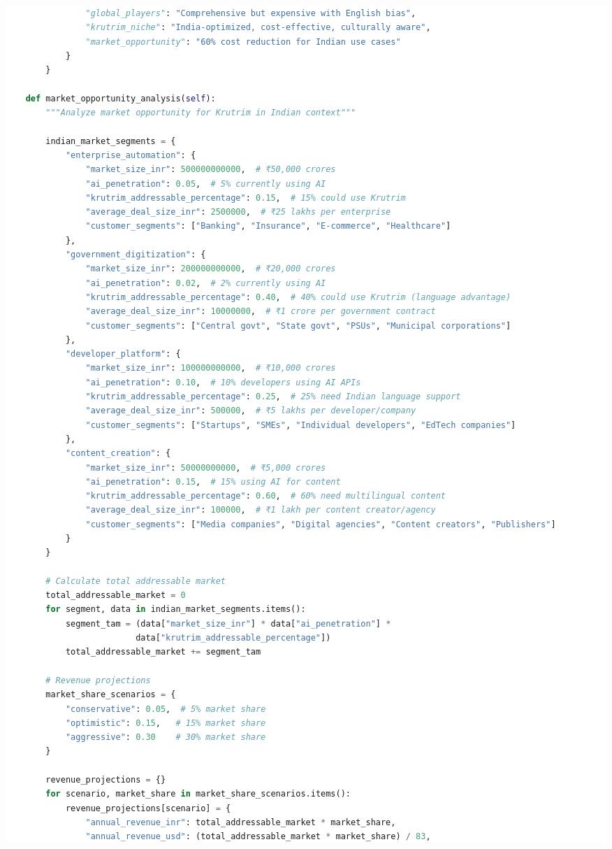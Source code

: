 ```python
                "global_players": "Comprehensive but expensive with English bias",
                "krutrim_niche": "India-optimized, cost-effective, culturally aware",
                "market_opportunity": "60% cost reduction for Indian use cases"
            }
        }
    
    def market_opportunity_analysis(self):
        """Analyze market opportunity for Krutrim in Indian context"""
        
        indian_market_segments = {
            "enterprise_automation": {
                "market_size_inr": 500000000000,  # ₹50,000 crores
                "ai_penetration": 0.05,  # 5% currently using AI
                "krutrim_addressable_percentage": 0.15,  # 15% could use Krutrim
                "average_deal_size_inr": 2500000,  # ₹25 lakhs per enterprise
                "customer_segments": ["Banking", "Insurance", "E-commerce", "Healthcare"]
            },
            "government_digitization": {
                "market_size_inr": 200000000000,  # ₹20,000 crores
                "ai_penetration": 0.02,  # 2% currently using AI
                "krutrim_addressable_percentage": 0.40,  # 40% could use Krutrim (language advantage)
                "average_deal_size_inr": 10000000,  # ₹1 crore per government contract
                "customer_segments": ["Central govt", "State govt", "PSUs", "Municipal corporations"]
            },
            "developer_platform": {
                "market_size_inr": 100000000000,  # ₹10,000 crores
                "ai_penetration": 0.10,  # 10% developers using AI APIs
                "krutrim_addressable_percentage": 0.25,  # 25% need Indian language support
                "average_deal_size_inr": 500000,  # ₹5 lakhs per developer/company
                "customer_segments": ["Startups", "SMEs", "Individual developers", "EdTech companies"]
            },
            "content_creation": {
                "market_size_inr": 50000000000,  # ₹5,000 crores
                "ai_penetration": 0.15,  # 15% using AI for content
                "krutrim_addressable_percentage": 0.60,  # 60% need multilingual content
                "average_deal_size_inr": 100000,  # ₹1 lakh per content creator/agency
                "customer_segments": ["Media companies", "Digital agencies", "Content creators", "Publishers"]
            }
        }
        
        # Calculate total addressable market
        total_addressable_market = 0
        for segment, data in indian_market_segments.items():
            segment_tam = (data["market_size_inr"] * data["ai_penetration"] * 
                          data["krutrim_addressable_percentage"])
            total_addressable_market += segment_tam
        
        # Revenue projections
        market_share_scenarios = {
            "conservative": 0.05,  # 5% market share
            "optimistic": 0.15,   # 15% market share
            "aggressive": 0.30    # 30% market share
        }
        
        revenue_projections = {}
        for scenario, market_share in market_share_scenarios.items():
            revenue_projections[scenario] = {
                "annual_revenue_inr": total_addressable_market * market_share,
                "annual_revenue_usd": (total_addressable_market * market_share) / 83,
```